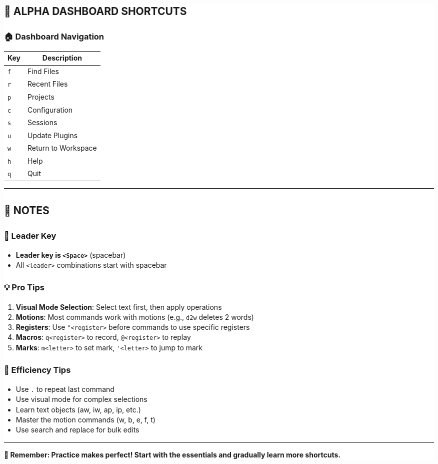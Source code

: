 ## 🎨 ALPHA DASHBOARD SHORTCUTS

### 🏠 Dashboard Navigation
| Key | Description |
|-----|-------------|
| `f` | Find Files |
| `r` | Recent Files |
| `p` | Projects |
| `c` | Configuration |
| `s` | Sessions |
| `u` | Update Plugins |
| `w` | Return to Workspace |
| `h` | Help |
| `q` | Quit |

---

## 📝 NOTES

### 🎯 Leader Key
- **Leader key is `<Space>`** (spacebar)
- All `<leader>` combinations start with spacebar

### 💡 Pro Tips
1. **Visual Mode Selection**: Select text first, then apply operations
2. **Motions**: Most commands work with motions (e.g., `d2w` deletes 2 words)
3. **Registers**: Use `"<register>` before commands to use specific registers
4. **Macros**: `q<register>` to record, `@<register>` to replay
5. **Marks**: `m<letter>` to set mark, `'<letter>` to jump to mark

### 🚀 Efficiency Tips
- Use `.` to repeat last command
- Use visual mode for complex selections
- Learn text objects (aw, iw, ap, ip, etc.)
- Master the motion commands (w, b, e, f, t)
- Use search and replace for bulk edits

---

**🌟 Remember: Practice makes perfect! Start with the essentials and gradually learn more shortcuts.**
